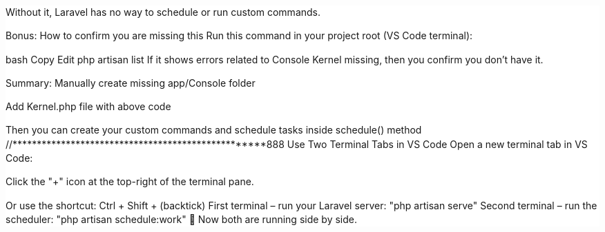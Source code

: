 Without it, Laravel has no way to schedule or run custom commands.

Bonus: How to confirm you are missing this
Run this command in your project root (VS Code terminal):

bash
Copy
Edit
php artisan list
If it shows errors related to Console Kernel missing, then you confirm you don’t have it.

Summary:
Manually create missing app/Console folder

Add Kernel.php file with above code

Then you can create your custom commands and schedule tasks inside schedule() method
//***************************************************888
Use Two Terminal Tabs in VS Code
Open a new terminal tab in VS Code:

Click the "+" icon at the top-right of the terminal pane.

Or use the shortcut: Ctrl + Shift + (backtick)
First terminal – run your Laravel server:
"php artisan serve"
Second terminal – run the scheduler:
"php artisan schedule:work"
🔄 Now both are running side by side.